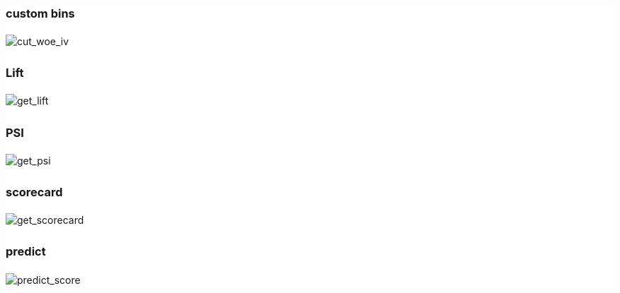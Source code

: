 <p></p>

### custom bins
<p></p>

<img src="https://github.com/stat-fit/westat/blob/main/static/cut_woe_iv.png" width = "1024" height = "500" alt="cut_woe_iv" align=center />

<p></p>

### Lift
<p></p>

<img src="https://github.com/stat-fit/westat/blob/main/static/get_lift.png" width = "1024" height = "500" alt="get_lift" align=center />

<p></p>

### PSI
<p></p>

<img src="https://github.com/stat-fit/westat/blob/main/static/get_psi.png" width = "1024" height = "500" alt="get_psi" align=center />

<p></p>

### scorecard
<p></p>

<img src="https://github.com/stat-fit/westat/blob/main/static/get_scorecard.png" width = "1024" height = "500" alt="get_scorecard" align=center />

<p></p>

### predict
<p></p>

<img src="https://github.com/stat-fit/westat/blob/main/static/predict_score.png" width = "1024" height = "500" alt="predict_score" align=center />

<p></p>